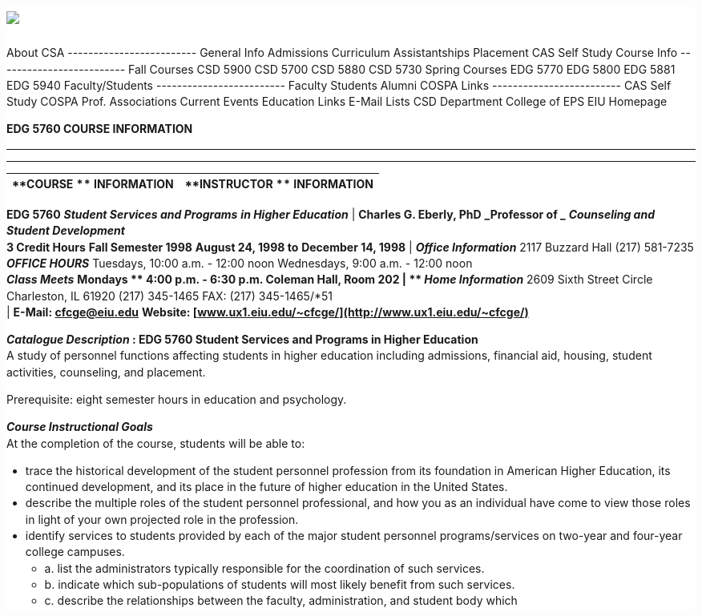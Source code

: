 ![](banner.jpg)  
---  
  
About CSA \------------------------- General Info Admissions Curriculum
Assistantships Placement CAS Self Study Course Info \-------------------------
Fall Courses CSD 5900 CSD 5700 CSD 5880 CSD 5730 Spring Courses EDG 5770 EDG
5800 EDG 5881 EDG 5940 Faculty/Students \------------------------- Faculty
Students Alumni COSPA Links \------------------------- CAS Self Study COSPA
Prof. Associations Current Events Education Links E-Mail Lists CSD Department
College of EPS EIU Homepage  
  
**EDG 5760 COURSE INFORMATION**  
  
---  
  
---  
  |  **COURSE  **  **INFORMATION** |  **INSTRUCTOR  **  **INFORMATION**  
---|---  
**EDG 5760**   **_Student Services and Programs_**   **_in Higher Education_**
|  **Charles G. Eberly, PhD**   **_Professor of  _**  **_Counseling and
Student Development_**  
  **3 Credit Hours**   **Fall Semester 1998**   **August 24, 1998 to**
**December 14, 1998** |  **_Office Information_**   2117 Buzzard Hall  (217)
581-7235  **_OFFICE HOURS_**   Tuesdays, 10:00 a.m. - 12:00 noon  Wednesdays,
9:00 a.m. - 12:00 noon  
**_Class Meets_**   **Mondays  **  **4:00 p.m. - 6:30 p.m.**   **Coleman Hall,
Room 202** |    ** _Home Information_**   2609 Sixth Street Circle
Charleston, IL   61920  (217) 345-1465  FAX:  (217) 345-1465/*51  
  |    **E-Mail:   [cfcge@eiu.edu](mailto:cfcge@eiu.edu)**  **Website:
[www.ux1.eiu.edu/~cfcge/](http://www.ux1.eiu.edu/~cfcge/)**  
    


**_Catalogue Description_ :   EDG 5760 Student Services and Programs in Higher
Education**  
A study of personnel functions affecting students in higher education
including admissions, financial aid, housing, student activities, counseling,
and placement.

Prerequisite: eight semester hours in education and psychology.

**_Course Instructional Goals_**  
At the completion of the course, students will be able to:

  *  trace the historical development of the student personnel profession from its foundation in American Higher Education, its continued development, and its place in the future of higher education in the United States.
  * describe the multiple roles of the student personnel professional, and how you as an individual have come to view those roles in light of your own projected role in the profession.
  * identify services to students provided by each of the major student personnel programs/services on two-year and four-year college campuses.
    * a. list the administrators typically responsible for the coordination of such services.
    * b. indicate which sub-populations of students will most likely benefit from such services.
    * c. describe the relationships between the faculty, administration, and student body which
  
